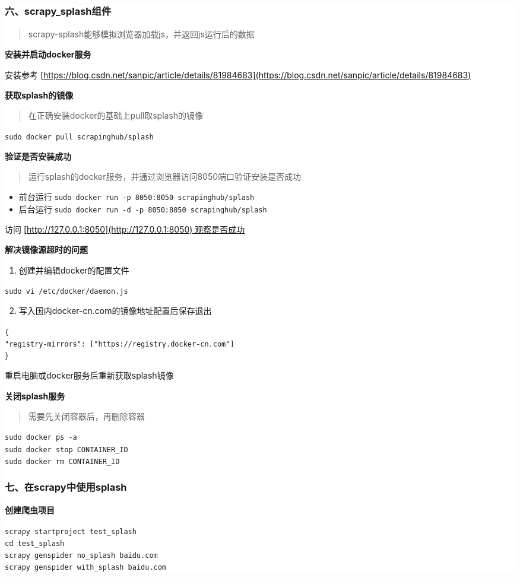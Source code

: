 ### 六、scrapy_splash组件

> scrapy-splash能够模拟浏览器加载js，并返回js运行后的数据

**安装并启动docker服务**

安装参考 [https://blog.csdn.net/sanpic/article/details/81984683](https://blog.csdn.net/sanpic/article/details/81984683)

**获取splash的镜像**

> 在正确安装docker的基础上pull取splash的镜像

`sudo docker pull scrapinghub/splash`

**验证是否安装成功**

> 运行splash的docker服务，并通过浏览器访问8050端口验证安装是否成功

- 前台运行 `sudo docker run -p 8050:8050 scrapinghub/splash`
- 后台运行 `sudo docker run -d -p 8050:8050 scrapinghub/splash`

访问 [http://127.0.0.1:8050](http://127.0.0.1:8050) 观察是否成功

**解决镜像源超时的问题**

1. 创建并编辑docker的配置文件

`sudo vi /etc/docker/daemon.js`

2. 写入国内docker-cn.com的镜像地址配置后保存退出

```
{ 
"registry-mirrors": ["https://registry.docker-cn.com"] 
}
```

重启电脑或docker服务后重新获取splash镜像

**关闭splash服务**

> 需要先关闭容器后，再删除容器

```
sudo docker ps -a
sudo docker stop CONTAINER_ID
sudo docker rm CONTAINER_ID
```

### 七、在scrapy中使用splash

**创建爬虫项目**

```
scrapy startproject test_splash
cd test_splash
scrapy genspider no_splash baidu.com
scrapy genspider with_splash baidu.com
```
